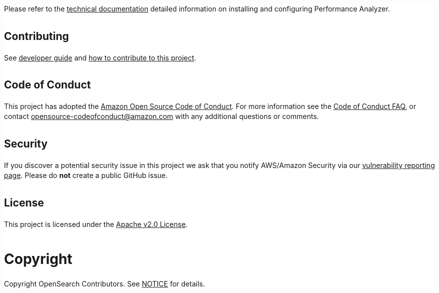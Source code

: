 Please refer to the [technical documentation](https://opensearch.org/docs/monitoring-plugins/pa/index/) detailed information on installing and configuring Performance Analyzer.

## Contributing

See [developer guide](DEVELOPER_GUIDE.md) and [how to contribute to this project](CONTRIBUTING.md).

## Code of Conduct

This project has adopted the [Amazon Open Source Code of Conduct](CODE_OF_CONDUCT.md). For more information see the [Code of Conduct FAQ](https://aws.github.io/code-of-conduct-faq), or contact [opensource-codeofconduct@amazon.com](mailto:opensource-codeofconduct@amazon.com) with any additional questions or comments.

## Security

If you discover a potential security issue in this project we ask that you notify AWS/Amazon Security via our [vulnerability reporting page](http://aws.amazon.com/security/vulnerability-reporting/). Please do **not** create a public GitHub issue.

## License

This project is licensed under the [Apache v2.0 License](LICENSE).

#
# Copyright

Copyright OpenSearch Contributors. See [NOTICE](NOTICE) for details.
